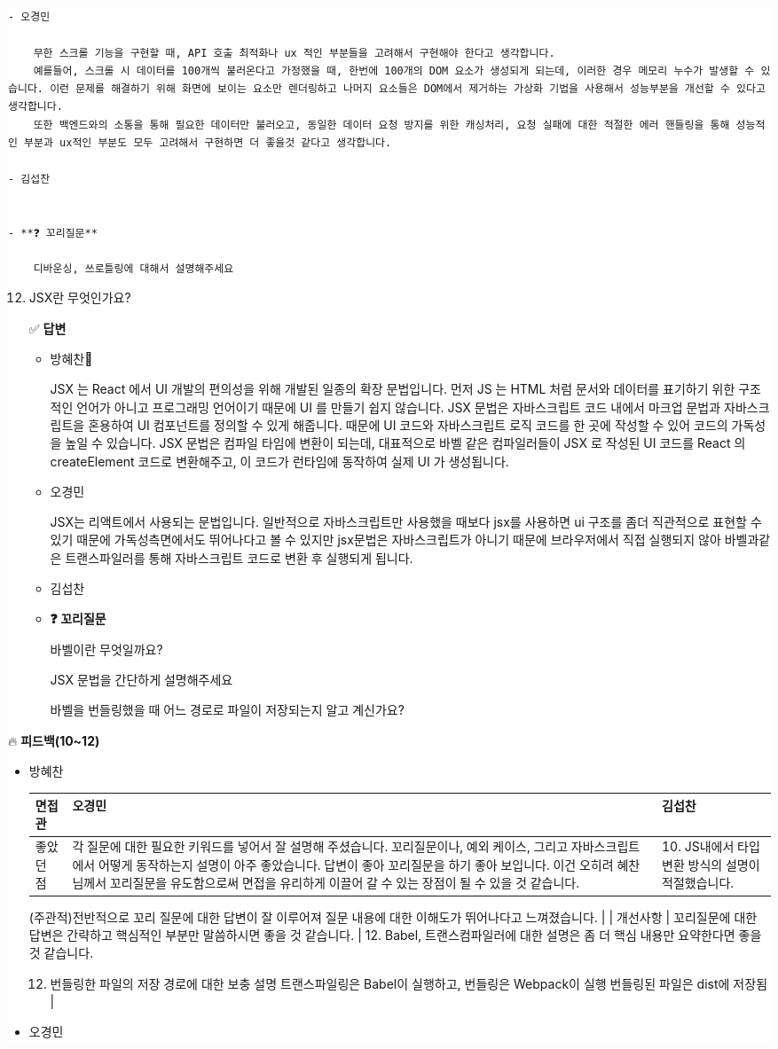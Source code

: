     - 오경민
        
        무한 스크롤 기능을 구현할 때, API 호출 최적화나 ux 적인 부분들을 고려해서 구현해야 한다고 생각합니다.
        예를들어, 스크롤 시 데이터를 100개씩 불러온다고 가정했을 때, 한번에 100개의 DOM 요소가 생성되게 되는데, 이러한 경우 메모리 누수가 발생할 수 있습니다. 이런 문제를 해결하기 위해 화면에 보이는 요소만 렌더링하고 나머지 요소들은 DOM에서 제거하는 가상화 기법을 사용해서 성능부분을 개선할 수 있다고 생각합니다.
        또한 백엔드와의 소통을 통해 필요한 데이터만 불러오고, 동일한 데이터 요청 방지를 위한 캐싱처리, 요청 실패에 대한 적절한 에러 핸들링을 통해 성능적인 부분과 ux적인 부분도 모두 고려해서 구현하면 더 좋을것 같다고 생각합니다.
        
    - 김섭찬
        
        
    - **❓ 꼬리질문**
        
        디바운싱, 쓰로틀링에 대해서 설명해주세요
        
12. JSX란 무엇인가요?
    
    ✅ **답변**
    
    - 방혜찬🔧
        
        JSX 는 React 에서 UI 개발의 편의성을 위해 개발된 일종의 확장 문법입니다.
        먼저 JS 는 HTML 처럼 문서와 데이터를 표기하기 위한 구조적인 언어가 아니고 프로그래밍 언어이기 때문에 UI 를 만들기 쉽지 않습니다.
        JSX 문법은 자바스크립트 코드 내에서 마크업 문법과 자바스크립트을 혼용하여 UI 컴포넌트를 정의할 수 있게 해줍니다. 때문에 UI 코드와 자바스크립트 로직 코드를 한 곳에 작성할 수 있어 코드의 가독성을 높일 수 있습니다.
        JSX 문법은 컴파일 타임에 변환이 되는데, 대표적으로 바벨 같은 컴파일러들이 JSX 로 작성된 UI 코드를 React 의 createElement 코드로 변환해주고, 이 코드가 런타임에 동작하여 실제 UI 가 생성됩니다.
        
    - 오경민
        
        JSX는 리액트에서 사용되는 문법입니다. 일반적으로 자바스크립트만 사용했을 때보다 jsx를 사용하면 ui 구조를 좀더 직관적으로 표현할 수 있기 때문에 가독성측면에서도 뛰어나다고 볼 수 있지만 jsx문법은 자바스크립트가 아니기 때문에 브라우저에서 직접 실행되지 않아 바벨과같은 트랜스파일러를 통해 자바스크립트 코드로 변환 후 실행되게 됩니다.
        
    - 김섭찬
        
        
    - **❓ 꼬리질문**
        
        바벨이란 무엇일까요?
        
        JSX 문법을 간단하게 설명해주세요
        
        바벨을 번들링했을 때 어느 경로로 파일이 저장되는지 알고 계신가요?
        

🔥 **피드백(10~12)**

- 방혜찬
    
    
    | 면접관 | 오경민 | 김섭찬 |
    | --- | --- | --- |
    | 좋았던 점 | 각 질문에 대한 필요한 키워드를 넣어서 잘 설명해 주셨습니다. 꼬리질문이나, 예외 케이스, 그리고 자바스크립트에서 어떻게 동작하는지 설명이 아주 좋았습니다.  답변이 좋아 꼬리질문을 하기 좋아 보입니다. 이건 오히려 혜찬님께서 꼬리질문을 유도함으로써 면접을 유리하게 이끌어 갈 수 있는 장점이 될 수 있을 것 같습니다. | 10. JS내에서 타입 변환 방식의 설명이 적절했습니다.
    
    (주관적)전반적으로 꼬리 질문에 대한 답변이 잘 이루어져 질문 내용에 대한 이해도가 뛰어나다고 느껴졌습니다. |
    | 개선사항 | 꼬리질문에 대한 답변은 간략하고 핵심적인 부분만 말씀하시면 좋을 것 같습니다. | 12. Babel, 트랜스컴파일러에 대한 설명은 좀 더 핵심 내용만 요약한다면 좋을 것 같습니다.
    
    12. 번들링한 파일의 저장 경로에 대한 보충 설명
    트랜스파일링은 Babel이 실행하고, 번들링은 Webpack이 실행 
    번들링된 파일은 dist에 저장됨 |
- 오경민
    